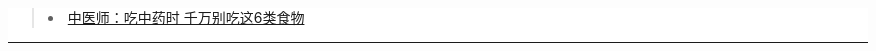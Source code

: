 > <li><a href="http://www.epochtimes.com/gb/19/10/8/n11575046.htm">中医师：吃中药时 千万别吃这6类食物</a></li>
<hr>
